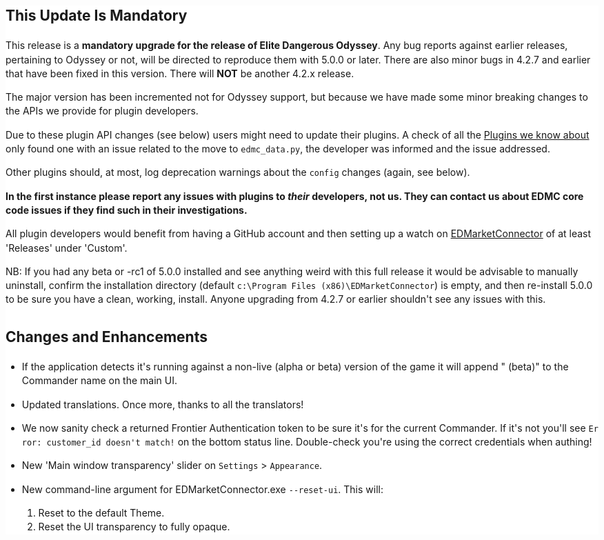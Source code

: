 This Update Is Mandatory
---

This release is a **mandatory upgrade for the release of Elite Dangerous 
Odyssey**.  Any bug reports against earlier releases, pertaining to Odyssey or
not, will be directed to reproduce them with 5.0.0 or later.  There are also
minor bugs in 4.2.7 and earlier that have been fixed in this version.  There
will **NOT** be another 4.2.x release.

The major version has been incremented not for Odyssey support, but because 
we have made some minor breaking changes to the APIs we provide for plugin 
developers.

Due to these plugin API changes (see below) users might need to update their
plugins.  A check of all the
[Plugins we know about](https://github.com/EDCD/EDMarketConnector/wiki/Plugins#available-plugins---confirmed-working-under-python-37)
only found one with an issue related to the move to `edmc_data.py`, the
developer was informed and the issue addressed.

Other plugins should, at most, log deprecation warnings about the
`config` changes (again, see below).

**In the first instance please report any issues with plugins to *their*
developers, not us.  They can contact us about EDMC core code issues if
they find such in their investigations.**

All plugin developers would benefit from having a GitHub account and then 
setting up a watch on [EDMarketConnector](https://github.com/EDCD/EDMarketConnector/)
of at least 'Releases' under 'Custom'.

NB: If you had any beta or -rc1 of 5.0.0 installed and see anything weird 
with this full release it would be advisable to manually uninstall, confirm 
the installation directory (default `c:\Program Files (x86)\EDMarketConnector`)
is empty, and then re-install 5.0.0 to be sure you have a clean, working, 
install.  Anyone upgrading from 4.2.7 or earlier shouldn't see any issues 
with this.

Changes and Enhancements
---

* If the application detects it's running against a non-live (alpha or beta)
  version of the game it will append " (beta)" to the Commander name on the 
  main UI.

* Updated translations.  Once more, thanks to all the translators!

* We now sanity check a returned Frontier Authentication token to be sure
  it's for the current Commander.  If it's not you'll see
  `Error: customer_id doesn't match!` on the bottom status line.  Double-check
  you're using the correct credentials when authing!

* New 'Main window transparency' slider on `Settings` > `Appearance`.

* New command-line argument for EDMarketConnector.exe `--reset-ui`.  This will:

  1. Reset to the default Theme.
  2. Reset the UI transparency to fully opaque.
